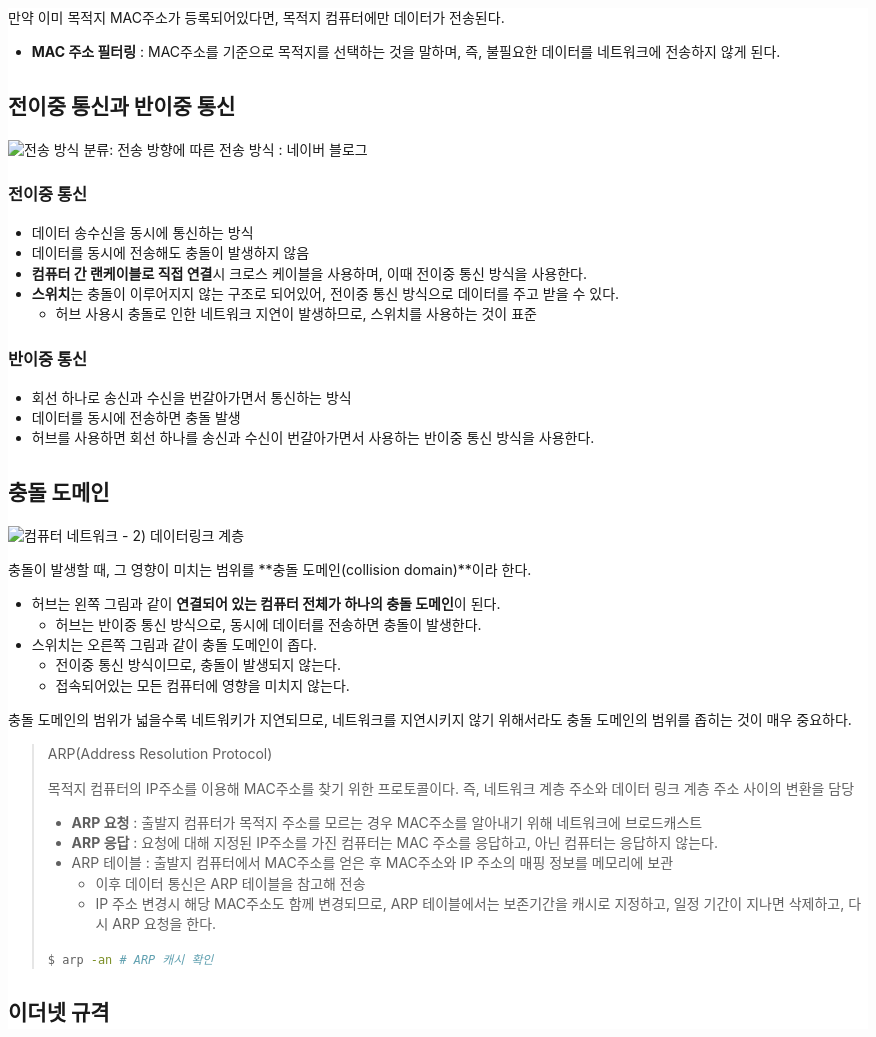 만약 이미 목적지 MAC주소가 등록되어있다면, 목적지 컴퓨터에만 데이터가 전송된다.

- **MAC 주소 필터링** : MAC주소를 기준으로 목적지를 선택하는 것을 말하며, 즉, 불필요한 데이터를 네트워크에 전송하지 않게 된다.

## 전이중 통신과 반이중 통신

![전송 방식 분류: 전송 방향에 따른 전송 방식 : 네이버 블로그](/Users/dh0023/Develop/gitbook/TIL/network/assets/캡처.PNG)

### 전이중 통신

- 데이터 송수신을 동시에 통신하는 방식
- 데이터를 동시에 전송해도 충돌이 발생하지 않음
- **컴퓨터 간 랜케이블로 직접 연결**시 크로스 케이블을 사용하며, 이때 전이중 통신 방식을 사용한다.
- **스위치**는 충돌이 이루어지지 않는 구조로 되어있어, 전이중 통신 방식으로 데이터를 주고 받을 수 있다.
    - 허브 사용시 충돌로 인한 네트워크 지연이 발생하므로, 스위치를 사용하는 것이 표준

### 반이중 통신

- 회선 하나로 송신과 수신을 번갈아가면서 통신하는 방식
- 데이터를 동시에 전송하면 충돌 발생
- 허브를 사용하면 회선 하나를 송신과 수신이 번갈아가면서 사용하는 반이중 통신 방식을 사용한다.

## 충돌 도메인

![컴퓨터 네트워크 - 2) 데이터링크 계층](/Users/dh0023/Develop/gitbook/TIL/network/assets/img-20210703234747850.png)


충돌이 발생할 때, 그 영향이 미치는 범위를 **충돌 도메인(collision domain)**이라 한다.

- 허브는 왼쪽 그림과 같이 **연결되어 있는 컴퓨터 전체가 하나의 충돌 도메인**이 된다.
    - 허브는 반이중 통신 방식으로, 동시에 데이터를 전송하면 충돌이 발생한다.
- 스위치는 오른쪽 그림과 같이 충돌 도메인이 좁다.
    - 전이중 통신 방식이므로, 충돌이 발생되지 않는다.
    - 접속되어있는 모든 컴퓨터에 영향을 미치지 않는다.

충돌 도메인의 범위가 넓을수록 네트워키가 지연되므로, 네트워크를 지연시키지 않기 위해서라도 충돌 도메인의 범위를 좁히는 것이 매우 중요하다.

> ARP(Address Resolution Protocol)
>
> 목적지 컴퓨터의 IP주소를 이용해 MAC주소를 찾기 위한 프로토콜이다. 즉, 네트워크 계층 주소와 데이터 링크 계층 주소 사이의 변환을 담당
>
> - **ARP 요청** : 출발지 컴퓨터가 목적지 주소를 모르는 경우 MAC주소를 알아내기 위해 네트워크에 브로드캐스트
> - **ARP 응답** : 요청에 대해 지정된 IP주소를 가진 컴퓨터는 MAC 주소를 응답하고, 아닌 컴퓨터는 응답하지 않는다.
> - ARP 테이블 : 출발지 컴퓨터에서 MAC주소를 얻은 후 MAC주소와 IP 주소의 매핑 정보를 메모리에 보관
>     - 이후 데이터 통신은 ARP 테이블을 참고해 전송
>     - IP 주소 변경시 해당 MAC주소도 함께 변경되므로, ARP 테이블에서는 보존기간을 캐시로 지정하고, 일정 기간이 지나면 삭제하고, 다시 ARP 요청을 한다.
>
> ```bash
> $ arp -an # ARP 캐시 확인
> ```

## 이더넷 규격
